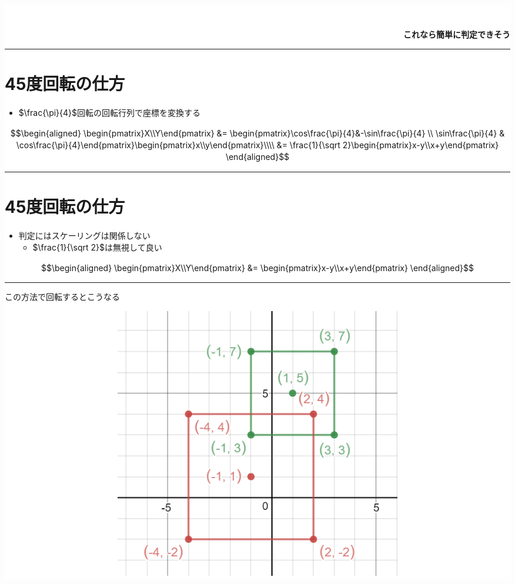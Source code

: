 <div align="right">
<br><br>
<b>これなら簡単に判定できそう</b>
</div>

---

# 45度回転の仕方

- $\frac{\pi}{4}$回転の回転行列で座標を変換する

$$\begin{aligned}
\begin{pmatrix}X\\Y\end{pmatrix} &= \begin{pmatrix}\cos\frac{\pi}{4}&-\sin\frac{\pi}{4} \\ \sin\frac{\pi}{4} & \cos\frac{\pi}{4}\end{pmatrix}\begin{pmatrix}x\\y\end{pmatrix}\\\\
&= \frac{1}{\sqrt 2}\begin{pmatrix}x-y\\x+y\end{pmatrix}
\end{aligned}$$

---

# 45度回転の仕方

- 判定にはスケーリングは関係しない
  - $\frac{1}{\sqrt 2}$は無視して良い

$$\begin{aligned}
\begin{pmatrix}X\\Y\end{pmatrix} &= \begin{pmatrix}x-y\\x+y\end{pmatrix}
\end{aligned}$$

---

この方法で回転するとこうなる

<div align="center"><img src="img/02.png" height="450px"></div>
